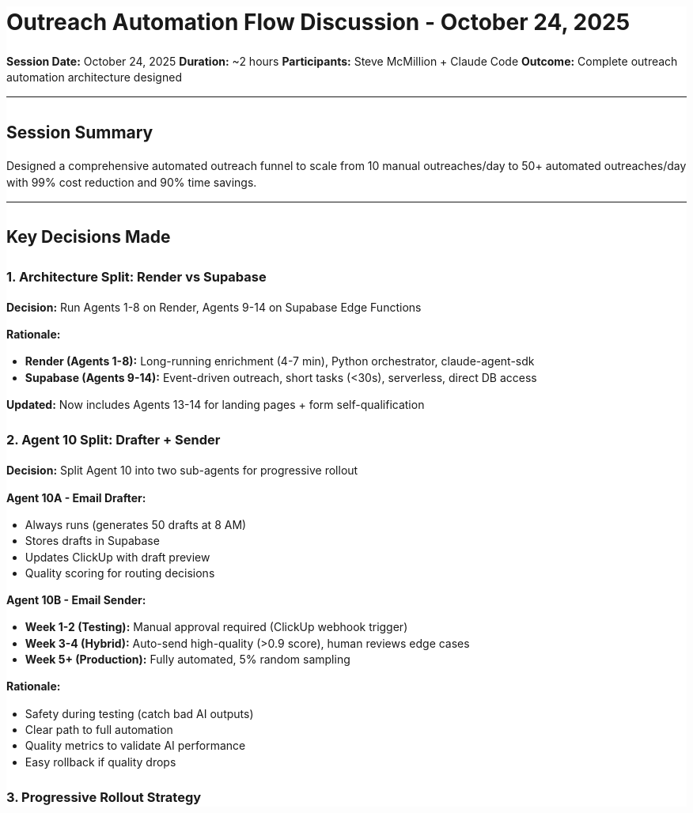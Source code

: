 # Outreach Automation Flow Discussion - October 24, 2025

**Session Date:** October 24, 2025
**Duration:** ~2 hours
**Participants:** Steve McMillion + Claude Code
**Outcome:** Complete outreach automation architecture designed

---

## Session Summary

Designed a comprehensive automated outreach funnel to scale from 10 manual outreaches/day to 50+ automated outreaches/day with 99% cost reduction and 90% time savings.

---

## Key Decisions Made

### 1. Architecture Split: Render vs Supabase

**Decision:** Run Agents 1-8 on Render, Agents 9-14 on Supabase Edge Functions

**Rationale:**
- **Render (Agents 1-8):** Long-running enrichment (4-7 min), Python orchestrator, claude-agent-sdk
- **Supabase (Agents 9-14):** Event-driven outreach, short tasks (<30s), serverless, direct DB access

**Updated:** Now includes Agents 13-14 for landing pages + form self-qualification

### 2. Agent 10 Split: Drafter + Sender

**Decision:** Split Agent 10 into two sub-agents for progressive rollout

**Agent 10A - Email Drafter:**
- Always runs (generates 50 drafts at 8 AM)
- Stores drafts in Supabase
- Updates ClickUp with draft preview
- Quality scoring for routing decisions

**Agent 10B - Email Sender:**
- **Week 1-2 (Testing):** Manual approval required (ClickUp webhook trigger)
- **Week 3-4 (Hybrid):** Auto-send high-quality (>0.9 score), human reviews edge cases
- **Week 5+ (Production):** Fully automated, 5% random sampling

**Rationale:**
- Safety during testing (catch bad AI outputs)
- Clear path to full automation
- Quality metrics to validate AI performance
- Easy rollback if quality drops

### 3. Progressive Rollout Strategy
